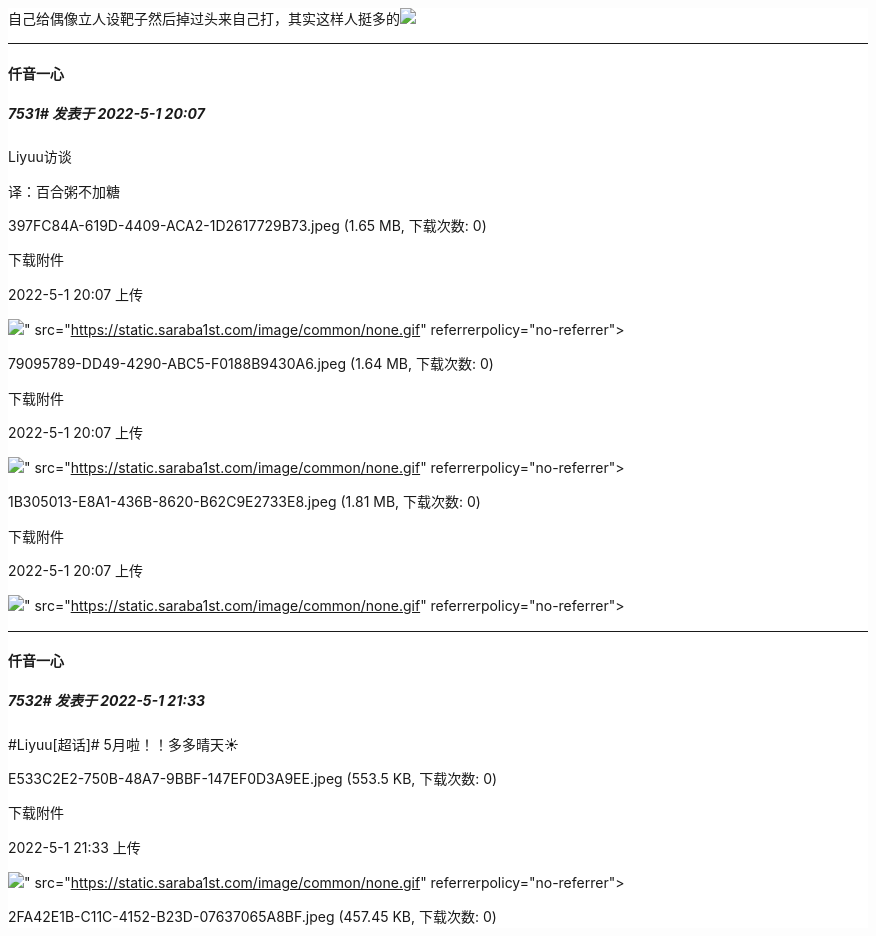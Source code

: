 自己给偶像立人设靶子然后掉过头来自己打，其实这样人挺多的<img src="https://static.saraba1st.com/image/smiley/face2017/067.png" referrerpolicy="no-referrer">



*****

####  仟音一心  
##### 7531#       发表于 2022-5-1 20:07

Liyuu访谈

译：百合粥不加糖

397FC84A-619D-4409-ACA2-1D2617729B73.jpeg
(1.65 MB, 下载次数: 0)

下载附件

2022-5-1 20:07 上传

<img src="https://img.saraba1st.com/forum/202205/01/200712vr8w55bjmcrucbuj.jpeg" referrerpolicy="no-referrer">" src="https://static.saraba1st.com/image/common/none.gif" referrerpolicy="no-referrer">

79095789-DD49-4290-ABC5-F0188B9430A6.jpeg
(1.64 MB, 下载次数: 0)

下载附件

2022-5-1 20:07 上传

<img src="https://img.saraba1st.com/forum/202205/01/200718zzak4kpeekppp8e2.jpeg" referrerpolicy="no-referrer">" src="https://static.saraba1st.com/image/common/none.gif" referrerpolicy="no-referrer">

1B305013-E8A1-436B-8620-B62C9E2733E8.jpeg
(1.81 MB, 下载次数: 0)

下载附件

2022-5-1 20:07 上传

<img src="https://img.saraba1st.com/forum/202205/01/200722kkqakqfjfqtfrjtq.jpeg" referrerpolicy="no-referrer">" src="https://static.saraba1st.com/image/common/none.gif" referrerpolicy="no-referrer">



*****

####  仟音一心  
##### 7532#       发表于 2022-5-1 21:33

#Liyuu[超话]# 5月啦！！多多晴天☀️ 

E533C2E2-750B-48A7-9BBF-147EF0D3A9EE.jpeg
(553.5 KB, 下载次数: 0)

下载附件

2022-5-1 21:33 上传

<img src="https://img.saraba1st.com/forum/202205/01/213342t0v60w7pj1c70ptb.jpeg" referrerpolicy="no-referrer">" src="https://static.saraba1st.com/image/common/none.gif" referrerpolicy="no-referrer">

2FA42E1B-C11C-4152-B23D-07637065A8BF.jpeg
(457.45 KB, 下载次数: 0)
